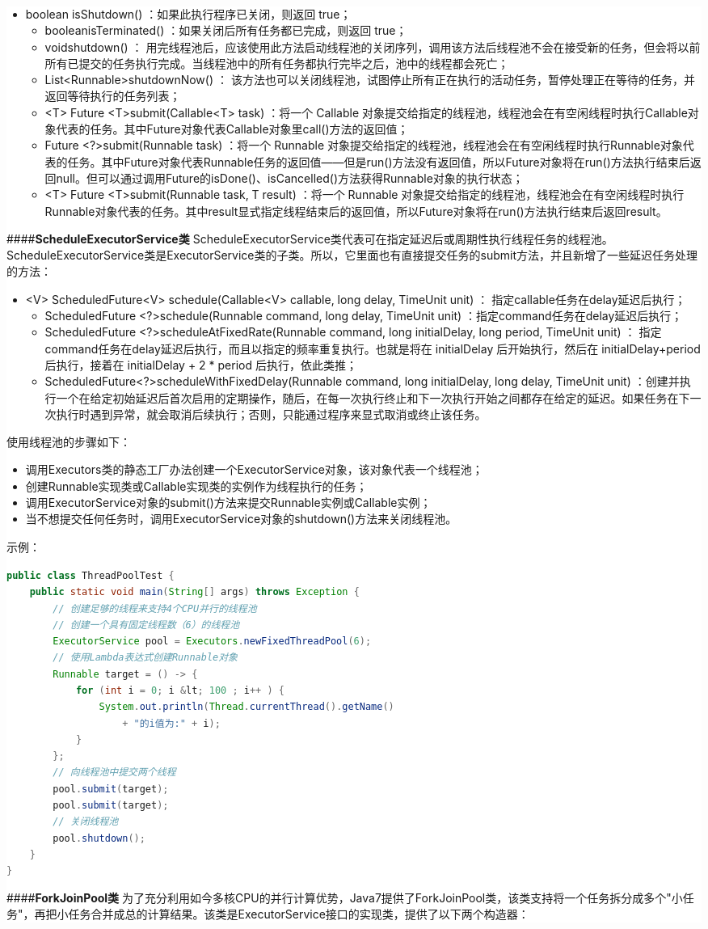  - boolean	isShutdown() ：如果此执行程序已关闭，则返回 true；
    - booleanisTerminated() ：如果关闭后所有任务都已完成，则返回 true；
     - voidshutdown() ： 用完线程池后，应该使用此方法启动线程池的关闭序列，调用该方法后线程池不会在接受新的任务，但会将以前所有已提交的任务执行完成。当线程池中的所有任务都执行完毕之后，池中的线程都会死亡；
     - List&lt;Runnable>shutdownNow() ： 该方法也可以关闭线程池，试图停止所有正在执行的活动任务，暂停处理正在等待的任务，并返回等待执行的任务列表；
     - &lt;T> Future &lt;T>submit(Callable&lt;T> task) ：将一个 Callable 对象提交给指定的线程池，线程池会在有空闲线程时执行Callable对象代表的任务。其中Future对象代表Callable对象里call()方法的返回值；
     - Future &lt;?>submit(Runnable task) ：将一个 Runnable 对象提交给指定的线程池，线程池会在有空闲线程时执行Runnable对象代表的任务。其中Future对象代表Runnable任务的返回值——但是run()方法没有返回值，所以Future对象将在run()方法执行结束后返回null。但可以通过调用Future的isDone()、isCancelled()方法获得Runnable对象的执行状态；
     - &lt;T> Future &lt;T>submit(Runnable task, T result) ：将一个 Runnable 对象提交给指定的线程池，线程池会在有空闲线程时执行Runnable对象代表的任务。其中result显式指定线程结束后的返回值，所以Future对象将在run()方法执行结束后返回result。

####**ScheduleExecutorService类**
ScheduleExecutorService类代表可在指定延迟后或周期性执行线程任务的线程池。ScheduleExecutorService类是ExecutorService类的子类。所以，它里面也有直接提交任务的submit方法，并且新增了一些延迟任务处理的方法： 

- &lt;V> ScheduledFuture&lt;V>	schedule(Callable&lt;V> callable, long delay, TimeUnit unit) ： 指定callable任务在delay延迟后执行；
  - ScheduledFuture &lt;?>schedule(Runnable command, long delay, TimeUnit unit) ：指定command任务在delay延迟后执行；
  - ScheduledFuture &lt;?>scheduleAtFixedRate(Runnable command, long initialDelay, long period, TimeUnit unit) ： 指定command任务在delay延迟后执行，而且以指定的频率重复执行。也就是将在 initialDelay 后开始执行，然后在 initialDelay+period 后执行，接着在 initialDelay + 2 * period 后执行，依此类推；
  - ScheduledFuture&lt;?>scheduleWithFixedDelay(Runnable command, long initialDelay, long delay, TimeUnit unit) ：创建并执行一个在给定初始延迟后首次启用的定期操作，随后，在每一次执行终止和下一次执行开始之间都存在给定的延迟。如果任务在下一次执行时遇到异常，就会取消后续执行；否则，只能通过程序来显式取消或终止该任务。

使用线程池的步骤如下：

 - 调用Executors类的静态工厂办法创建一个ExecutorService对象，该对象代表一个线程池；
 - 创建Runnable实现类或Callable实现类的实例作为线程执行的任务；
 - 调用ExecutorService对象的submit()方法来提交Runnable实例或Callable实例；
 - 当不想提交任何任务时，调用ExecutorService对象的shutdown()方法来关闭线程池。

示例：
```java
public class ThreadPoolTest {
	public static void main(String[] args) throws Exception {
		// 创建足够的线程来支持4个CPU并行的线程池
		// 创建一个具有固定线程数（6）的线程池
		ExecutorService pool = Executors.newFixedThreadPool(6);
		// 使用Lambda表达式创建Runnable对象
		Runnable target = () -> {
			for (int i = 0; i &lt; 100 ; i++ ) {
				System.out.println(Thread.currentThread().getName()
					+ "的i值为:" + i);
			}
		};
		// 向线程池中提交两个线程
		pool.submit(target);
		pool.submit(target);
		// 关闭线程池
		pool.shutdown();
	}
} 
```
####**ForkJoinPool类**
为了充分利用如今多核CPU的并行计算优势，Java7提供了ForkJoinPool类，该类支持将一个任务拆分成多个"小任务"，再把小任务合并成总的计算结果。该类是ExecutorService接口的实现类，提供了以下两个构造器：
